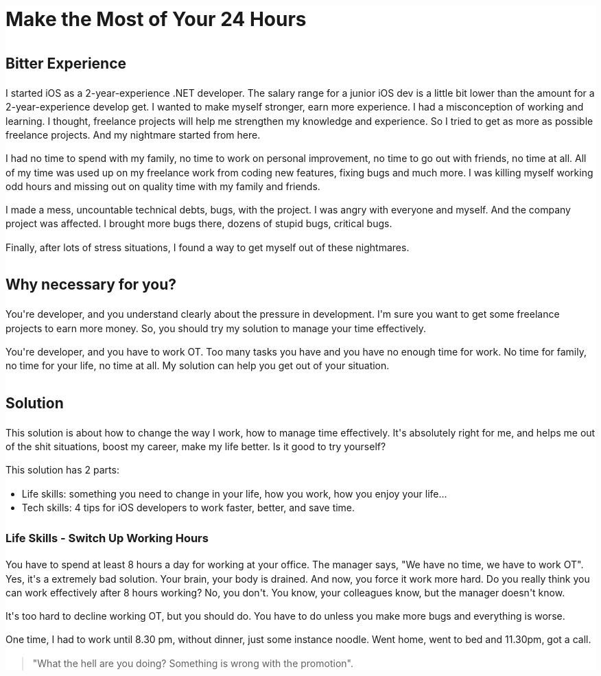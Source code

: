 # Make the Most of Your 24 Hours

## Bitter Experience 
I started iOS as a 2-year-experience .NET developer. The salary range for a junior iOS dev is a little bit lower than the amount for a 2-year-experience develop get. I wanted to make myself stronger, earn more experience. I had a misconception of working and learning. I thought, freelance projects will help me strengthen my knowledge and experience. So I tried to get as more as possible freelance projects. And my nightmare started from here. 

I had no time to spend with my family, no time to work on personal improvement, no time to go out with friends, no time at all. All of my time was used up on my freelance work from coding new features, fixing bugs and much more. I was killing myself working odd hours and missing out on quality time with my family and friends.

I made a mess, uncountable technical debts, bugs, with the project. I was angry with everyone and myself. And the company project was affected. I brought more bugs there, dozens of stupid bugs, critical bugs. 

Finally, after lots of stress situations, I found a way to get myself out of these nightmares. 

## Why necessary for you?
You're developer, and you understand clearly about the pressure in development. I'm sure you want to get some freelance projects to earn more money. So, you should try my solution to manage your time effectively. 

You're developer, and you have to work OT. Too many tasks you have and you have no enough time for work. No time for family, no time for your life, no time at all. My solution can help you get out of your situation. 


## Solution 
This solution is about how to change the way I work, how to manage time effectively. It's absolutely right for me, and helps me out of the shit situations, boost my career, make my life better. Is it good to try yourself? 

This solution has 2 parts: 

- Life skills: something you need to change in your life, how you work, how you enjoy your life... 
- Tech skills: 4 tips for iOS developers to work faster, better, and save time. 

### Life Skills - Switch Up Working Hours

You have to spend at least 8 hours a day for working at your office. The manager says, "We have no time, we have to work OT". Yes, it's a extremely bad solution. Your brain, your body is drained. And now, you force it work more hard. Do you really think you can work effectively after 8 hours working? No, you don't. You know, your colleagues know, but the manager doesn't know. 

It's too hard to decline working OT, but you should do. You have to do unless you make more bugs and everything is worse. 

One time, I had to work until 8.30 pm, without dinner, just some instance noodle. Went home, went to bed and 11.30pm, got a call. 
>"What the hell are you doing? Something is wrong with the promotion". 
